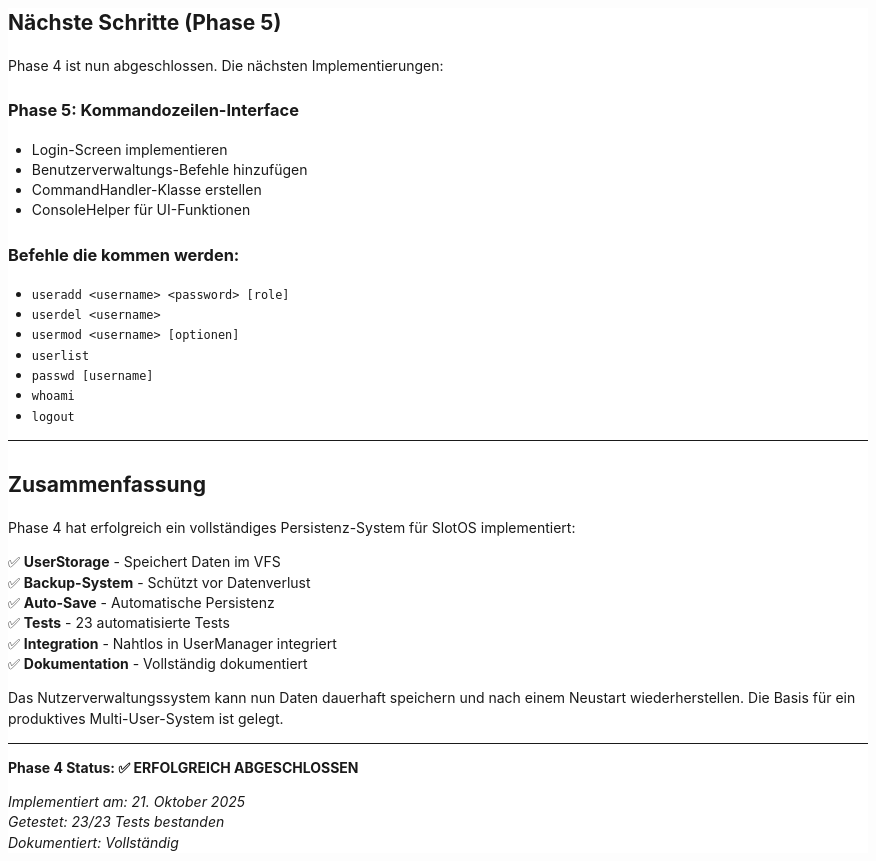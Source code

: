 
## Nächste Schritte (Phase 5)

Phase 4 ist nun abgeschlossen. Die nächsten Implementierungen:

### Phase 5: Kommandozeilen-Interface
- Login-Screen implementieren
- Benutzerverwaltungs-Befehle hinzufügen
- CommandHandler-Klasse erstellen
- ConsoleHelper für UI-Funktionen

### Befehle die kommen werden:
- `useradd <username> <password> [role]`
- `userdel <username>`
- `usermod <username> [optionen]`
- `userlist`
- `passwd [username]`
- `whoami`
- `logout`

---

## Zusammenfassung

Phase 4 hat erfolgreich ein vollständiges Persistenz-System für SlotOS implementiert:

✅ **UserStorage** - Speichert Daten im VFS  
✅ **Backup-System** - Schützt vor Datenverlust  
✅ **Auto-Save** - Automatische Persistenz  
✅ **Tests** - 23 automatisierte Tests  
✅ **Integration** - Nahtlos in UserManager integriert  
✅ **Dokumentation** - Vollständig dokumentiert  

Das Nutzerverwaltungssystem kann nun Daten dauerhaft speichern und nach einem Neustart wiederherstellen. Die Basis für ein produktives Multi-User-System ist gelegt.

---

**Phase 4 Status: ✅ ERFOLGREICH ABGESCHLOSSEN**

*Implementiert am: 21. Oktober 2025*  
*Getestet: 23/23 Tests bestanden*  
*Dokumentiert: Vollständig*
